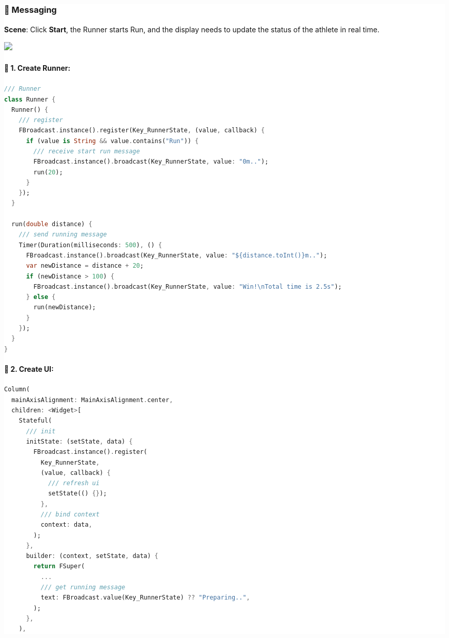 ### 💫 Messaging

**Scene**: Click **Start**, the Runner starts Run, and the display needs to update the status of the athlete in real time.

![](https://gw.alicdn.com/tfs/TB1ZgoHg_M11u4jSZPxXXahcXXa-1280-869.gif)

#### 🏃 1. Create Runner: 
```dart
/// Runner
class Runner {
  Runner() {
    /// register
    FBroadcast.instance().register(Key_RunnerState, (value, callback) {
      if (value is String && value.contains("Run")) {
        /// receive start run message
        FBroadcast.instance().broadcast(Key_RunnerState, value: "0m..");
        run(20);
      }
    });
  }

  run(double distance) {
    /// send running message
    Timer(Duration(milliseconds: 500), () {
      FBroadcast.instance().broadcast(Key_RunnerState, value: "${distance.toInt()}m..");
      var newDistance = distance + 20;
      if (newDistance > 100) {
        FBroadcast.instance().broadcast(Key_RunnerState, value: "Win!\nTotal time is 2.5s");
      } else {
        run(newDistance);
      }
    });
  }
}
```

#### 🍭 2. Create UI:

```dart
Column(
  mainAxisAlignment: MainAxisAlignment.center,
  children: <Widget>[
    Stateful(
      /// init
      initState: (setState, data) {
        FBroadcast.instance().register(
          Key_RunnerState,
          (value, callback) {
            /// refresh ui
            setState(() {});
          },
          /// bind context
          context: data,
        );
      },
      builder: (context, setState, data) {
        return FSuper(
          ...
          /// get running message
          text: FBroadcast.value(Key_RunnerState) ?? "Preparing..",
        );
      },
    ),
```